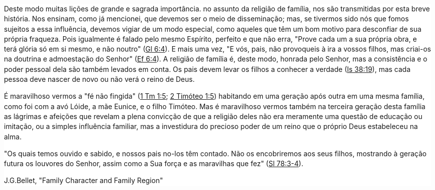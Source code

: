 Deste modo muitas lições de grande e sagrada importância. no assunto da
religião de família, nos são transmitidas por esta breve história. Nos
ensinam, como já mencionei, que devemos ser o meio de disseminação; mas,
se tivermos sido nós que fomos sujeitos a essa influência, devemos
vigiar de um modo especial, como aqueles que têm um bom motivo para
desconfiar de sua própria fraqueza. Pois igualmente é falado pelo mesmo
Espírito, perfeito e que não erra, "Prove cada um a sua própria obra, e
terá glória só em si mesmo, e não noutro" ([Gl
6:4](http://bibliaonline.com.br/acf/gl/6/4)). E mais uma vez, "E vós,
pais, não provoqueis à ira a vossos filhos, mas criai-os na doutrina e
admoestação do Senhor" ([Ef
6:4](http://bibliaonline.com.br/acf/ef/6/4)). A religião de família é,
deste modo, honrada pelo Senhor, mas a consistência e o poder pessoal
dela são também levados em conta. Os pais devem levar os filhos a
conhecer a verdade ([Is
38:19](http://bibliaonline.com.br/acf/is/38/19)), mas cada pessoa deve
nascer de novo ou não verá o reino de Deus.

É maravilhoso vermos a "fé não fingida" ([1 Tm
1:5](http://bibliaonline.com.br/acf/1tm/1/5); [2 Timóteo
1:5](http://bibliaonline.com.br/acf/2tm/1/5)) habitando em uma geração
após outra em uma mesma família, como foi com a avó Lóide, a mãe Eunice,
e o filho Timóteo. Mas é maravilhoso vermos também na terceira geração
desta família as lágrimas e afeições que revelam a plena convicção de
que a religião deles não era meramente uma questão de educação ou
imitação, ou a simples influência familiar, mas a investidura do
precioso poder de um reino que o próprio Deus estabeleceu na alma.

"Os quais temos ouvido e sabido, e nossos pais no-los têm contado. Não
os encobriremos aos seus filhos, mostrando à geração futura os louvores
do Senhor, assim como a Sua força e as maravilhas que fez" ([Sl
78:3-4](http://bibliaonline.com.br/acf/sl/78/3-4)).

J.G.Bellet, "Family Character and Family Region"
